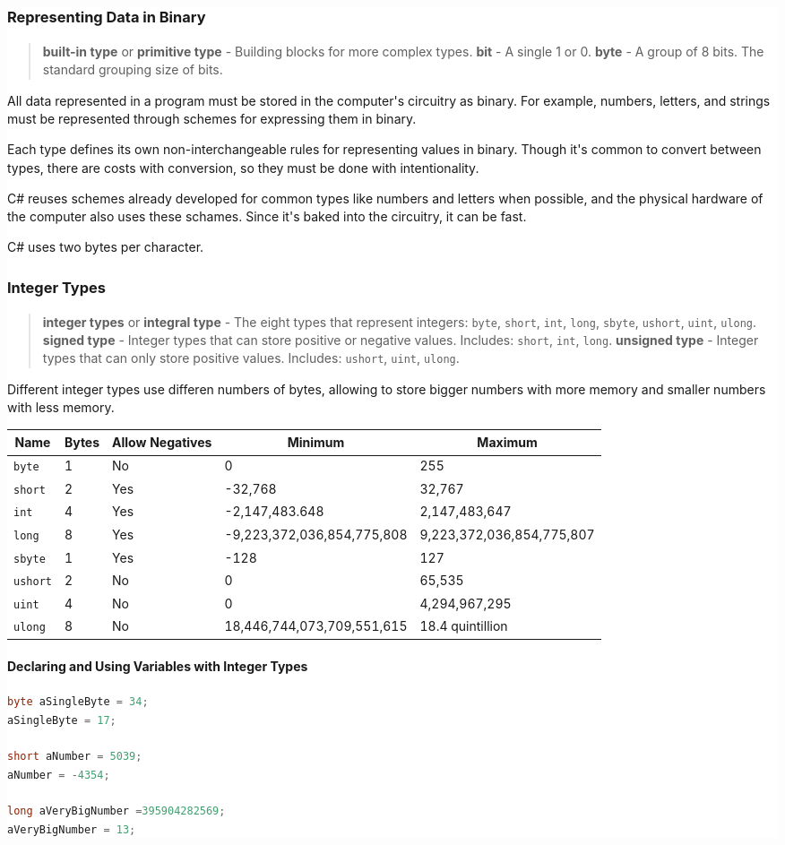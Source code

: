 ### Representing Data in Binary
> **built-in type** or **primitive type** - Building blocks for more complex types.
> **bit** - A single 1 or 0.
> **byte** - A group of 8 bits. The standard grouping size of bits.

All data represented in a program must be stored in the computer's circuitry as binary. For example, numbers, letters, and strings must be represented through schemes for expressing them in binary.

Each type defines its own non-interchangeable rules for representing values in binary. Though it's common to convert between types, there are costs with conversion, so they must be done with intentionality.

C# reuses schemes already developed for common types like numbers and letters when possible, and the physical hardware of the computer also uses these schames. Since it's baked into the circuitry, it can be fast.

C# uses two bytes per character.

### Integer Types
> **integer types** or **integral type** - The eight types that represent integers: `byte`, `short`, `int`, `long`, `sbyte`, `ushort`, `uint`, `ulong`.
> **signed type** - Integer types that can store positive or negative values. Includes: `short`, `int`, `long`.
> **unsigned type** - Integer types that can only store positive values. Includes: `ushort`, `uint`, `ulong`.


Different integer types use differen numbers of bytes, allowing to store bigger numbers with more memory and smaller numbers with less memory.

|Name|Bytes|Allow Negatives|Minimum|Maximum|
|----|-----|---------------|-------|-------|
|`byte`|1|No|0|255|
|`short`|2|Yes|-32,768|32,767|
|`int`|4|Yes|-2,147,483.648|2,147,483,647|
|`long`|8|Yes|-9,223,372,036,854,775,808|9,223,372,036,854,775,807|
|`sbyte`|1|Yes|-128|127|
|`ushort`|2|No|0|65,535|
|`uint`|4|No|0|4,294,967,295| 4.3 billion
|`ulong`|8|No|18,446,744,073,709,551,615|18.4 quintillion


#### Declaring and Using Variables with Integer Types

```cs
byte aSingleByte = 34;
aSingleByte = 17;

short aNumber = 5039;
aNumber = -4354;

long aVeryBigNumber =395904282569;
aVeryBigNumber = 13;
```
